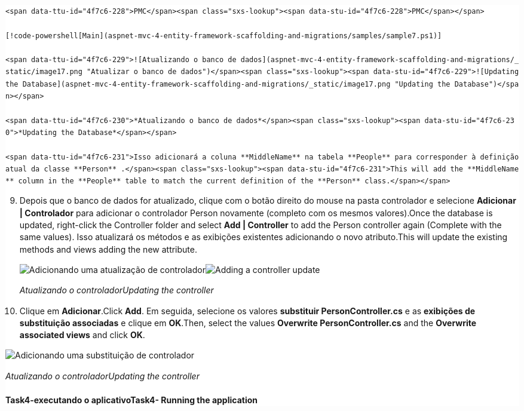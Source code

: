     <span data-ttu-id="4f7c6-228">PMC</span><span class="sxs-lookup"><span data-stu-id="4f7c6-228">PMC</span></span>

    [!code-powershell[Main](aspnet-mvc-4-entity-framework-scaffolding-and-migrations/samples/sample7.ps1)]

    <span data-ttu-id="4f7c6-229">![Atualizando o banco de dados](aspnet-mvc-4-entity-framework-scaffolding-and-migrations/_static/image17.png "Atualizar o banco de dados")</span><span class="sxs-lookup"><span data-stu-id="4f7c6-229">![Updating the Database](aspnet-mvc-4-entity-framework-scaffolding-and-migrations/_static/image17.png "Updating the Database")</span></span>

    <span data-ttu-id="4f7c6-230">*Atualizando o banco de dados*</span><span class="sxs-lookup"><span data-stu-id="4f7c6-230">*Updating the Database*</span></span>

    <span data-ttu-id="4f7c6-231">Isso adicionará a coluna **MiddleName** na tabela **People** para corresponder à definição atual da classe **Person** .</span><span class="sxs-lookup"><span data-stu-id="4f7c6-231">This will add the **MiddleName** column in the **People** table to match the current definition of the **Person** class.</span></span>
9. <span data-ttu-id="4f7c6-232">Depois que o banco de dados for atualizado, clique com o botão direito do mouse na pasta controlador e selecione **Adicionar | Controlador** para adicionar o controlador Person novamente (completo com os mesmos valores).</span><span class="sxs-lookup"><span data-stu-id="4f7c6-232">Once the database is updated, right-click the Controller folder and select **Add | Controller** to add the Person controller again (Complete with the same values).</span></span> <span data-ttu-id="4f7c6-233">Isso atualizará os métodos e as exibições existentes adicionando o novo atributo.</span><span class="sxs-lookup"><span data-stu-id="4f7c6-233">This will update the existing methods and views adding the new attribute.</span></span>

    <span data-ttu-id="4f7c6-234">![Adicionando uma atualização de controlador](aspnet-mvc-4-entity-framework-scaffolding-and-migrations/_static/image18.png "Adicionando uma atualização de controlador")</span><span class="sxs-lookup"><span data-stu-id="4f7c6-234">![Adding a controller update](aspnet-mvc-4-entity-framework-scaffolding-and-migrations/_static/image18.png "Adding a controller update")</span></span>

    <span data-ttu-id="4f7c6-235">*Atualizando o controlador*</span><span class="sxs-lookup"><span data-stu-id="4f7c6-235">*Updating the controller*</span></span>
10. <span data-ttu-id="4f7c6-236">Clique em **Adicionar**.</span><span class="sxs-lookup"><span data-stu-id="4f7c6-236">Click **Add**.</span></span> <span data-ttu-id="4f7c6-237">Em seguida, selecione os valores **substituir PersonController.cs** e as **exibições de substituição associadas** e clique em **OK**.</span><span class="sxs-lookup"><span data-stu-id="4f7c6-237">Then, select the values **Overwrite PersonController.cs** and the **Overwrite associated views** and click **OK**.</span></span>

   ![Adicionando uma substituição de controlador](aspnet-mvc-4-entity-framework-scaffolding-and-migrations/_static/image19.png)

   <span data-ttu-id="4f7c6-239">*Atualizando o controlador*</span><span class="sxs-lookup"><span data-stu-id="4f7c6-239">*Updating the controller*</span></span>

<a id="Ex1Task4"></a>

<a id="Task4-_Running_the_application"></a>
#### <a name="task4--running-the-application"></a><span data-ttu-id="4f7c6-240">Task4-executando o aplicativo</span><span class="sxs-lookup"><span data-stu-id="4f7c6-240">Task4- Running the application</span></span>
